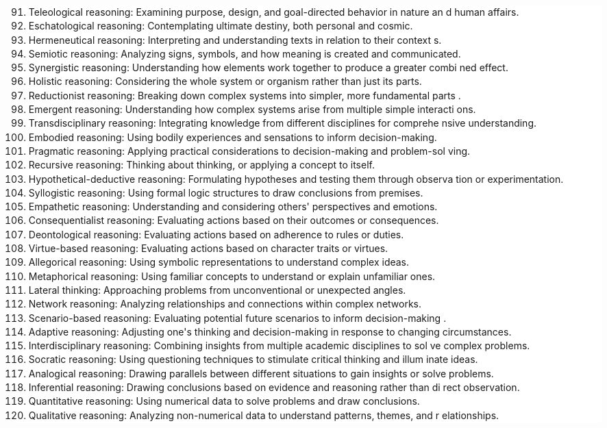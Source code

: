 91. Teleological reasoning: Examining purpose, design, and goal-directed behavior in nature an
d human affairs.
92. Eschatological reasoning: Contemplating ultimate destiny, both personal and cosmic.
93. Hermeneutical reasoning: Interpreting and understanding texts in relation to their context
s.
94. Semiotic reasoning: Analyzing signs, symbols, and how meaning is created and communicated.
95. Synergistic reasoning: Understanding how elements work together to produce a greater combi
ned effect.
96. Holistic reasoning: Considering the whole system or organism rather than just its parts.
97. Reductionist reasoning: Breaking down complex systems into simpler, more fundamental parts
.
98. Emergent reasoning: Understanding how complex systems arise from multiple simple interacti
ons.
99. Transdisciplinary reasoning: Integrating knowledge from different disciplines for comprehe
nsive understanding.
100. Embodied reasoning: Using bodily experiences and sensations to inform decision-making.
101. Pragmatic reasoning: Applying practical considerations to decision-making and problem-sol
ving.
102. Recursive reasoning: Thinking about thinking, or applying a concept to itself.
103. Hypothetical-deductive reasoning: Formulating hypotheses and testing them through observa
tion or experimentation.
104. Syllogistic reasoning: Using formal logic structures to draw conclusions from premises.
105. Empathetic reasoning: Understanding and considering others' perspectives and emotions.
106. Consequentialist reasoning: Evaluating actions based on their outcomes or consequences.
107. Deontological reasoning: Evaluating actions based on adherence to rules or duties.
108. Virtue-based reasoning: Evaluating actions based on character traits or virtues.
109. Allegorical reasoning: Using symbolic representations to understand complex ideas.
110. Metaphorical reasoning: Using familiar concepts to understand or explain unfamiliar ones.
111. Lateral thinking: Approaching problems from unconventional or unexpected angles.
112. Network reasoning: Analyzing relationships and connections within complex networks.
113. Scenario-based reasoning: Evaluating potential future scenarios to inform decision-making
.
114. Adaptive reasoning: Adjusting one's thinking and decision-making in response to changing 
circumstances.
115. Interdisciplinary reasoning: Combining insights from multiple academic disciplines to sol
ve complex problems.
116. Socratic reasoning: Using questioning techniques to stimulate critical thinking and illum
inate ideas.
117. Analogical reasoning: Drawing parallels between different situations to gain insights or 
solve problems.
118. Inferential reasoning: Drawing conclusions based on evidence and reasoning rather than di
rect observation.
119. Quantitative reasoning: Using numerical data to solve problems and draw conclusions.
120. Qualitative reasoning: Analyzing non-numerical data to understand patterns, themes, and r
elationships.
